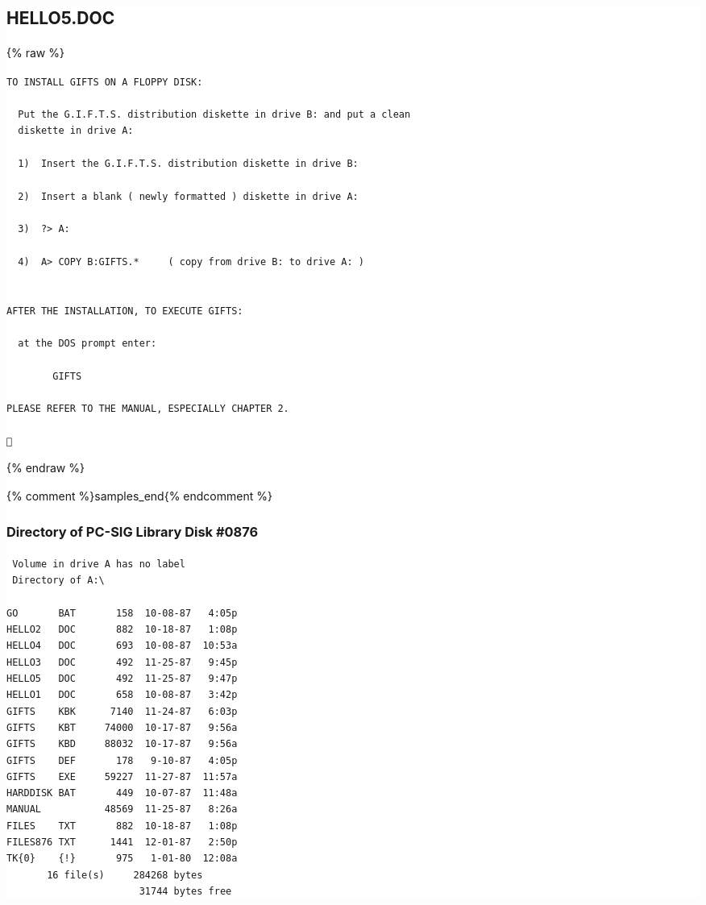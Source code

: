 ## HELLO5.DOC

{% raw %}
```
TO INSTALL GIFTS ON A FLOPPY DISK:

  Put the G.I.F.T.S. distribution diskette in drive B: and put a clean
  diskette in drive A:

  1)  Insert the G.I.F.T.S. distribution diskette in drive B:

  2)  Insert a blank ( newly formatted ) diskette in drive A:

  3)  ?> A:

  4)  A> COPY B:GIFTS.*		( copy from drive B: to drive A: )


AFTER THE INSTALLATION, TO EXECUTE GIFTS:

  at the DOS prompt enter:

        GIFTS

PLEASE REFER TO THE MANUAL, ESPECIALLY CHAPTER 2.


```
{% endraw %}

{% comment %}samples_end{% endcomment %}

### Directory of PC-SIG Library Disk #0876

     Volume in drive A has no label
     Directory of A:\

    GO       BAT       158  10-08-87   4:05p
    HELLO2   DOC       882  10-18-87   1:08p
    HELLO4   DOC       693  10-08-87  10:53a
    HELLO3   DOC       492  11-25-87   9:45p
    HELLO5   DOC       492  11-25-87   9:47p
    HELLO1   DOC       658  10-08-87   3:42p
    GIFTS    KBK      7140  11-24-87   6:03p
    GIFTS    KBT     74000  10-17-87   9:56a
    GIFTS    KBD     88032  10-17-87   9:56a
    GIFTS    DEF       178   9-10-87   4:05p
    GIFTS    EXE     59227  11-27-87  11:57a
    HARDDISK BAT       449  10-07-87  11:48a
    MANUAL           48569  11-25-87   8:26a
    FILES    TXT       882  10-18-87   1:08p
    FILES876 TXT      1441  12-01-87   2:50p
    TK{0}    {!}       975   1-01-80  12:08a
           16 file(s)     284268 bytes
                           31744 bytes free
